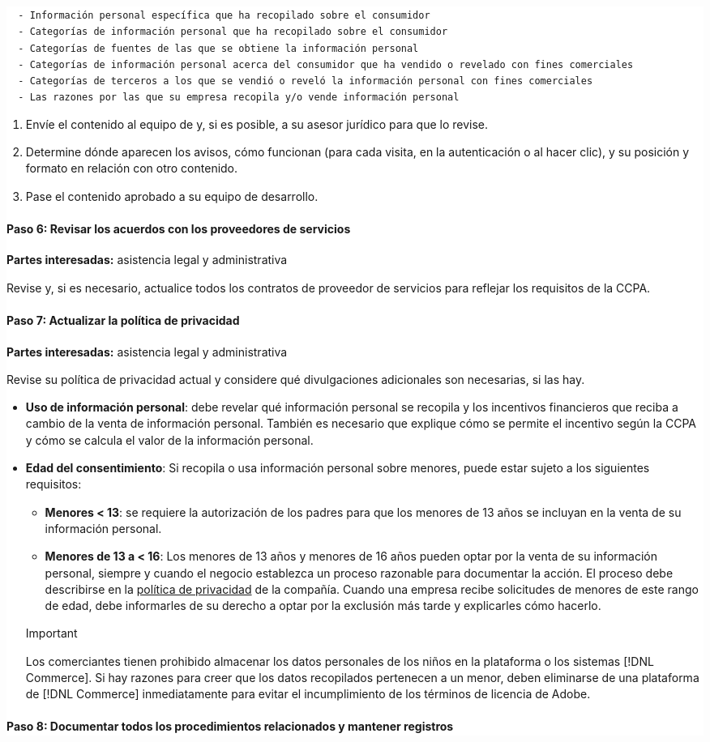       - Información personal específica que ha recopilado sobre el consumidor
      - Categorías de información personal que ha recopilado sobre el consumidor
      - Categorías de fuentes de las que se obtiene la información personal
      - Categorías de información personal acerca del consumidor que ha vendido o revelado con fines comerciales
      - Categorías de terceros a los que se vendió o reveló la información personal con fines comerciales
      - Las razones por las que su empresa recopila y/o vende información personal

1. Envíe el contenido al equipo de y, si es posible, a su asesor jurídico para que lo revise.

1. Determine dónde aparecen los avisos, cómo funcionan (para cada visita, en la autenticación o al hacer clic), y su posición y formato en relación con otro contenido.

1. Pase el contenido aprobado a su equipo de desarrollo.

#### Paso 6: Revisar los acuerdos con los proveedores de servicios

**Partes interesadas:** asistencia legal y administrativa

Revise y, si es necesario, actualice todos los contratos de proveedor de servicios para reflejar los requisitos de la CCPA.

#### Paso 7: Actualizar la política de privacidad

**Partes interesadas:** asistencia legal y administrativa

Revise su política de privacidad actual y considere qué divulgaciones adicionales son necesarias, si las hay.

- **Uso de información personal**: debe revelar qué información personal se recopila y los incentivos financieros que reciba a cambio de la venta de información personal. También es necesario que explique cómo se permite el incentivo según la CCPA y cómo se calcula el valor de la información personal.

- **Edad del consentimiento**: Si recopila o usa información personal sobre menores, puede estar sujeto a los siguientes requisitos:

   - **Menores &lt; 13**: se requiere la autorización de los padres para que los menores de 13 años se incluyan en la venta de su información personal.

   - **Menores de 13 a &lt; 16**: Los menores de 13 años y menores de 16 años pueden optar por la venta de su información personal, siempre y cuando el negocio establezca un proceso razonable para documentar la acción. El proceso debe describirse en la [política de privacidad](privacy-policy.md) de la compañía. Cuando una empresa recibe solicitudes de menores de este rango de edad, debe informarles de su derecho a optar por la exclusión más tarde y explicarles cómo hacerlo.

  >[!IMPORTANT]
  >
  >Los comerciantes tienen prohibido almacenar los datos personales de los niños en la plataforma o los sistemas [!DNL Commerce]. Si hay razones para creer que los datos recopilados pertenecen a un menor, deben eliminarse de una plataforma de [!DNL Commerce] inmediatamente para evitar el incumplimiento de los términos de licencia de Adobe.

#### Paso 8: Documentar todos los procedimientos relacionados y mantener registros


[1]: https://experienceleague.adobe.com/docs/commerce-operations/security-and-compliance/reference/data-m2.html?lang=es
[2]: https://experienceleague.adobe.com/docs/commerce-operations/security-and-compliance/reference/data-m1.html?lang=es
[3]: https://oag.ca.gov/system/files/attachments/press_releases/CCPA%20Fact%20Sheet%20%2800000002%29.pdf
[4]: https://www.adobe.com/commerce/magento.html
[5]: https://oag.ca.gov/privacy/ccpa